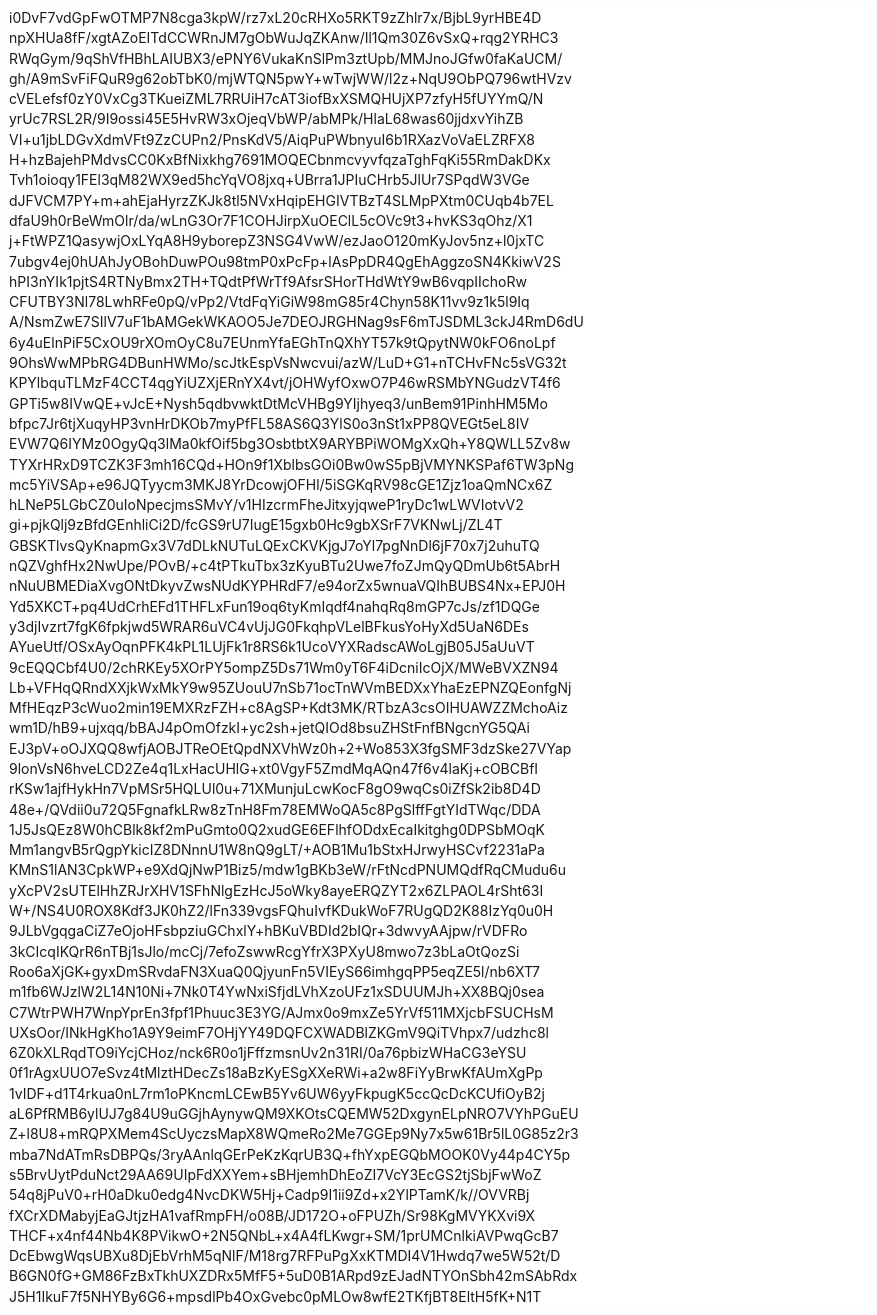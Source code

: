i0DvF7vdGpFwOTMP7N8cga3kpW/rz7xL20cRHXo5RKT9zZhlr7x/BjbL9yrHBE4D
npXHUa8fF/xgtAZoEITdCCWRnJM7gObWuJqZKAnw/Il1Qm30Z6vSxQ+rqg2YRHC3
RWqGym/9qShVfHBhLAIUBX3/ePNY6VukaKnSlPm3ztUpb/MMJnoJGfw0faKaUCM/
gh/A9mSvFiFQuR9g62obTbK0/mjWTQN5pwY+wTwjWW/l2z+NqU9ObPQ796wtHVzv
cVELefsf0zY0VxCg3TKueiZML7RRUiH7cAT3iofBxXSMQHUjXP7zfyH5fUYYmQ/N
yrUc7RSL2R/9I9ossi45E5HvRW3xOjeqVbWP/abMPk/HlaL68was60jjdxvYihZB
VI+u1jbLDGvXdmVFt9ZzCUPn2/PnsKdV5/AiqPuPWbnyuI6b1RXazVoVaELZRFX8
H+hzBajehPMdvsCC0KxBfNixkhg7691MOQECbnmcvyvfqzaTghFqKi55RmDakDKx
Tvh1oioqy1FEl3qM82WX9ed5hcYqVO8jxq+UBrra1JPIuCHrb5JlUr7SPqdW3VGe
dJFVCM7PY+m+ahEjaHyrzZKJk8tl5NVxHqipEHGIVTBzT4SLMpPXtm0CUqb4b7EL
dfaU9h0rBeWmOlr/da/wLnG3Or7F1COHJirpXuOEClL5cOVc9t3+hvKS3qOhz/X1
j+FtWPZ1QasywjOxLYqA8H9yborepZ3NSG4VwW/ezJaoO120mKyJov5nz+l0jxTC
7ubgv4ej0hUAhJyOBohDuwPOu98tmP0xPcFp+lAsPpDR4QgEhAggzoSN4KkiwV2S
hPI3nYIk1pjtS4RTNyBmx2TH+TQdtPfWrTf9AfsrSHorTHdWtY9wB6vqpIIchoRw
CFUTBY3Nl78LwhRFe0pQ/vPp2/VtdFqYiGiW98mG85r4Chyn58K11vv9z1k5l9Iq
A/NsmZwE7SIlV7uF1bAMGekWKAOO5Je7DEOJRGHNag9sF6mTJSDML3ckJ4RmD6dU
6y4uElnPiF5CxOU9rXOmOyC8u7EUnmYfaEGhTnQXhYT57k9tQpytNW0kFO6noLpf
9OhsWwMPbRG4DBunHWMo/scJtkEspVsNwcvui/azW/LuD+G1+nTCHvFNc5sVG32t
KPYlbquTLMzF4CCT4qgYiUZXjERnYX4vt/jOHWyfOxwO7P46wRSMbYNGudzVT4f6
GPTi5w8IVwQE+vJcE+Nysh5qdbvwktDtMcVHBg9YIjhyeq3/unBem91PinhHM5Mo
bfpc7Jr6tjXuqyHP3vnHrDKOb7myPfFL58AS6Q3YlS0o3nSt1xPP8QVEGt5eL8IV
EVW7Q6IYMz0OgyQq3lMa0kfOif5bg3OsbtbtX9ARYBPiWOMgXxQh+Y8QWLL5Zv8w
TYXrHRxD9TCZK3F3mh16CQd+HOn9f1XblbsGOi0Bw0wS5pBjVMYNKSPaf6TW3pNg
mc5YiVSAp+e96JQTyycm3MKJ8YrDcowjOFHl/5iSGKqRV98cGE1Zjz1oaQmNCx6Z
hLNeP5LGbCZ0uIoNpecjmsSMvY/v1HIzcrmFheJitxyjqweP1ryDc1wLWVIotvV2
gi+pjkQlj9zBfdGEnhliCi2D/fcGS9rU7IugE15gxb0Hc9gbXSrF7VKNwLj/ZL4T
GBSKTlvsQyKnapmGx3V7dDLkNUTuLQExCKVKjgJ7oYl7pgNnDl6jF70x7j2uhuTQ
nQZVghfHx2NwUpe/POvB/+c4tPTkuTbx3zKyuBTu2Uwe7foZJmQyQDmUb6t5AbrH
nNuUBMEDiaXvgONtDkyvZwsNUdKYPHRdF7/e94orZx5wnuaVQIhBUBS4Nx+EPJ0H
Yd5XKCT+pq4UdCrhEFd1THFLxFun19oq6tyKmIqdf4nahqRq8mGP7cJs/zf1DQGe
y3djIvzrt7fgK6fpkjwd5WRAR6uVC4vUjJG0FkqhpVLelBFkusYoHyXd5UaN6DEs
AYueUtf/OSxAyOqnPFK4kPL1LUjFk1r8RS6k1UcoVYXRadscAWoLgjB05J5aUuVT
9cEQQCbf4U0/2chRKEy5XOrPY5ompZ5Ds71Wm0yT6F4iDcniIcOjX/MWeBVXZN94
Lb+VFHqQRndXXjkWxMkY9w95ZUouU7nSb71ocTnWVmBEDXxYhaEzEPNZQEonfgNj
MfHEqzP3cWuo2min19EMXRzFZH+c8AgSP+Kdt3MK/RTbzA3csOIHUAWZZMchoAiz
wm1D/hB9+ujxqq/bBAJ4pOmOfzkI+yc2sh+jetQIOd8bsuZHStFnfBNgcnYG5QAi
EJ3pV+oOJXQQ8wfjAOBJTReOEtQpdNXVhWz0h+2+Wo853X3fgSMF3dzSke27VYap
9lonVsN6hveLCD2Ze4q1LxHacUHlG+xt0VgyF5ZmdMqAQn47f6v4laKj+cOBCBfI
rKSw1ajfHykHn7VpMSr5HQLUl0u+71XMunjuLcwKocF8gO9wqCs0iZfSk2ib8D4D
48e+/QVdii0u72Q5FgnafkLRw8zTnH8Fm78EMWoQA5c8PgSlffFgtYIdTWqc/DDA
1J5JsQEz8W0hCBlk8kf2mPuGmto0Q2xudGE6EFlhfODdxEcaIkitghg0DPSbMOqK
Mm1angvB5rQgpYkicIZ8DNnnU1W8nQ9gLT/+AOB1Mu1bStxHJrwyHSCvf2231aPa
KMnS1lAN3CpkWP+e9XdQjNwP1Biz5/mdw1gBKb3eW/rFtNcdPNUMQdfRqCMudu6u
yXcPV2sUTElHhZRJrXHV1SFhNlgEzHcJ5oWky8ayeERQZYT2x6ZLPAOL4rSht63I
W+/NS4U0ROX8Kdf3JK0hZ2/lFn339vgsFQhuIvfKDukWoF7RUgQD2K88IzYq0u0H
9JLbVgqgaCiZ7eOjoHFsbpziuGChxlY+hBKuVBDId2bIQr+3dwvyAAjpw/rVDFRo
3kCIcqIKQrR6nTBj1sJlo/mcCj/7efoZswwRcgYfrX3PXyU8mwo7z3bLaOtQozSi
Roo6aXjGK+gyxDmSRvdaFN3XuaQ0QjyunFn5VIEyS66imhgqPP5eqZE5l/nb6XT7
m1fb6WJzlW2L14N10Ni+7Nk0T4YwNxiSfjdLVhXzoUFz1xSDUUMJh+XX8BQj0sea
C7WtrPWH7WnpYprEn3fpf1Phuuc3E3YG/AJmx0o9mxZe5YrVf511MXjcbFSUCHsM
UXsOor/INkHgKho1A9Y9eimF7OHjYY49DQFCXWADBlZKGmV9QiTVhpx7/udzhc8l
6Z0kXLRqdTO9iYcjCHoz/nck6R0o1jFffzmsnUv2n31RI/0a76pbizWHaCG3eYSU
0f1rAgxUUO7eSvz4tMlztHDecZs18aBzKyESgXXeRWi+a2w8FiYyBrwKfAUmXgPp
1vIDF+d1T4rkua0nL7rm1oPKncmLCEwB5Yv6UW6yyFkpugK5ccQcDcKCUfiOyB2j
aL6PfRMB6ylUJ7g84U9uGGjhAynywQM9XKOtsCQEMW52DxgynELpNRO7VYhPGuEU
Z+l8U8+mRQPXMem4ScUyczsMapX8WQmeRo2Me7GGEp9Ny7x5w61Br5lL0G85z2r3
mba7NdATmRsDBPQs/3ryAAnlqGErPeKzKqrUB3Q+fhYxpEGQbMOOK0Vy44p4CY5p
s5BrvUytPduNct29AA69UIpFdXXYem+sBHjemhDhEoZI7VcY3EcGS2tjSbjFwWoZ
54q8jPuV0+rH0aDku0edg4NvcDKW5Hj+Cadp9I1ii9Zd+x2YlPTamK/k//OVVRBj
fXCrXDMabyjEaGJtjzHA1vafRmpFH/o08B/JD172O+oFPUZh/Sr98KgMVYKXvi9X
THCF+x4nf44Nb4K8PVikwO+2N5QNbL+x4A4fLKwgr+SM/1prUMCnlkiAVPwqGcB7
DcEbwgWqsUBXu8DjEbVrhM5qNlF/M18rg7RFPuPgXxKTMDI4V1Hwdq7we5W52t/D
B6GN0fG+GM86FzBxTkhUXZDRx5MfF5+5uD0B1ARpd9zEJadNTYOnSbh42mSAbRdx
J5H1IkuF7f5NHYBy6G6+mpsdlPb4OxGvebc0pMLOw8wfE2TKfjBT8EltH5fK+N1T